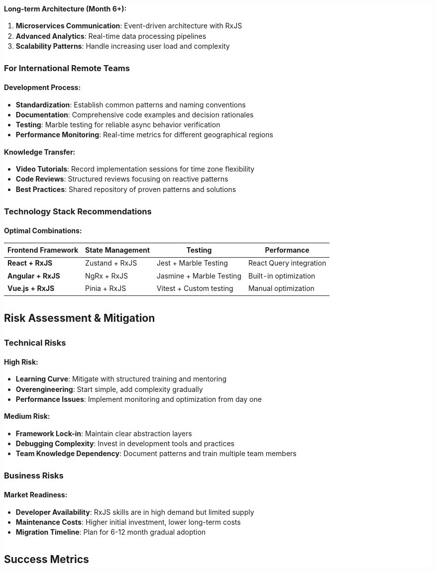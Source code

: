 **Long-term Architecture (Month 6+):**
1. **Microservices Communication**: Event-driven architecture with RxJS
2. **Advanced Analytics**: Real-time data processing pipelines
3. **Scalability Patterns**: Handle increasing user load and complexity

### For International Remote Teams

**Development Process:**
- **Standardization**: Establish common patterns and naming conventions
- **Documentation**: Comprehensive code examples and decision rationales
- **Testing**: Marble testing for reliable async behavior verification
- **Performance Monitoring**: Real-time metrics for different geographical regions

**Knowledge Transfer:**
- **Video Tutorials**: Record implementation sessions for time zone flexibility
- **Code Reviews**: Structured reviews focusing on reactive patterns
- **Best Practices**: Shared repository of proven patterns and solutions

### Technology Stack Recommendations

**Optimal Combinations:**

| Frontend Framework | State Management | Testing | Performance |
|-------------------|------------------|---------|-------------|
| **React + RxJS** | Zustand + RxJS | Jest + Marble Testing | React Query integration |
| **Angular + RxJS** | NgRx + RxJS | Jasmine + Marble Testing | Built-in optimization |
| **Vue.js + RxJS** | Pinia + RxJS | Vitest + Custom testing | Manual optimization |

## Risk Assessment & Mitigation

### Technical Risks

**High Risk:**
- **Learning Curve**: Mitigate with structured training and mentoring
- **Overengineering**: Start simple, add complexity gradually
- **Performance Issues**: Implement monitoring and optimization from day one

**Medium Risk:**
- **Framework Lock-in**: Maintain clear abstraction layers
- **Debugging Complexity**: Invest in development tools and practices
- **Team Knowledge Dependency**: Document patterns and train multiple team members

### Business Risks

**Market Readiness:**
- **Developer Availability**: RxJS skills are in high demand but limited supply
- **Maintenance Costs**: Higher initial investment, lower long-term costs
- **Migration Timeline**: Plan for 6-12 month gradual adoption

## Success Metrics
